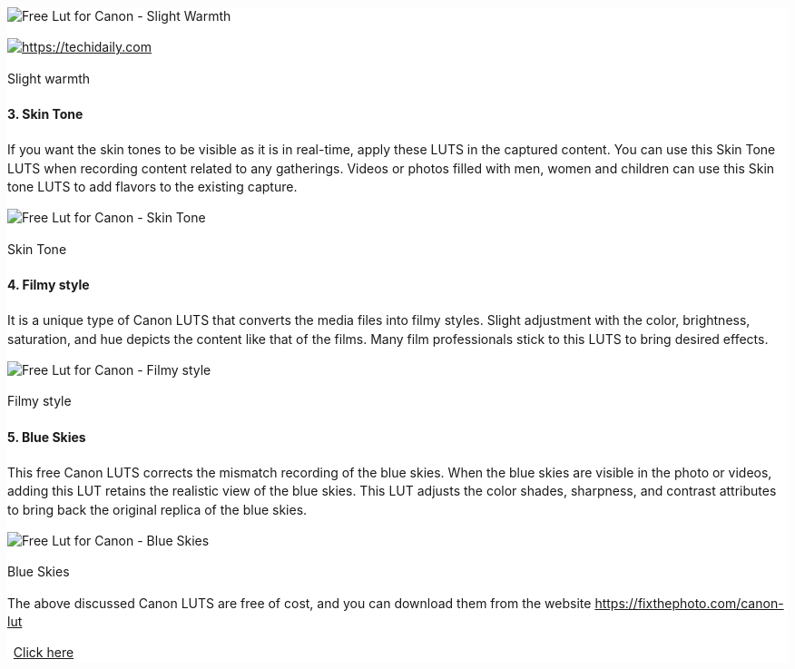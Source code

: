 ![Free Lut for Canon - Slight Warmth](https://images.wondershare.com/filmora/article-images/2022/05/canon-lut-4.jpg)


<a href="https://ephamedtechinc.pxf.io/c/5597632/2123509/26400" target="_top" id="2123509">
  <img src="//a.impactradius-go.com/display-ad/26400-2123509" border="0" alt="https://techidaily.com" width="728" height="90"/>
</a>
<img height="0" width="0" src="https://ephamedtechinc.pxf.io/i/5597632/2123509/26400" style="position:absolute;visibility:hidden;" border="0" />

Slight warmth

#### 3\. Skin Tone

If you want the skin tones to be visible as it is in real-time, apply these LUTS in the captured content. You can use this Skin Tone LUTS when recording content related to any gatherings. Videos or photos filled with men, women and children can use this Skin tone LUTS to add flavors to the existing capture.

![Free Lut for Canon - Skin Tone](https://images.wondershare.com/filmora/article-images/2022/05/canon-lut-5.jpg)

Skin Tone

#### 4\. Filmy style

It is a unique type of Canon LUTS that converts the media files into filmy styles. Slight adjustment with the color, brightness, saturation, and hue depicts the content like that of the films. Many film professionals stick to this LUTS to bring desired effects.

![Free Lut for Canon - Filmy style](https://images.wondershare.com/filmora/article-images/2022/05/canon-lut-6.jpg)

Filmy style

#### 5\. Blue Skies

This free Canon LUTS corrects the mismatch recording of the blue skies. When the blue skies are visible in the photo or videos, adding this LUT retains the realistic view of the blue skies. This LUT adjusts the color shades, sharpness, and contrast attributes to bring back the original replica of the blue skies.

![Free Lut for Canon - Blue Skies](https://images.wondershare.com/filmora/article-images/2022/05/canon-lut-7.jpg)

Blue Skies

The above discussed Canon LUTS are free of cost, and you can download them from the website <https://fixthephoto.com/canon-lut>


<span id="1975503">
					<video width="128" height="480" style="cursor:pointer"
           poster="//a.impactradius-go.com/display-clicktoplayimage/1975503.png"
           onclick="if(!this.playClicked){this.play();this.setAttribute('controls',true);this.playClicked=true;}">
	   <source src="//a.impactradius-go.com/display-ad/22993-1975503">
	   <img src="//a.impactradius-go.com/display-clicktoplayimage/1975503.png" style="border: none; height: 100%; width: 100%; object-fit: contain">
	</video>
	<div style="width:80px;text-align:center"><a href="javascript:window.open(decodeURIComponent('https%3A%2F%2Fhomestyler.sjv.io%2Fc%2F5597632%2F1975503%2F22993'), '_blank');void(0);">Click here</a></div>
</span>
<img height="0" width="0" src="https://imp.pxf.io/i/5597632/1975503/22993" style="position:absolute;visibility:hidden;" border="0" />
